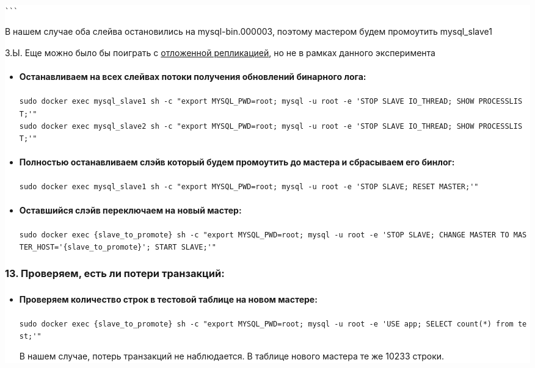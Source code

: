     ```
  В нашем случае оба слейва остановились на mysql-bin.000003, поэтому мастером будем промоутить mysql_slave1
  
  З.Ы. Еще можно было бы поиграть с [отложенной репликацией](https://dev.mysql.com/doc/refman/5.6/en/replication-delayed.html), но не в рамках данного эксперимента

- #### Останавливаем на всех слейвах потоки получения обновлений бинарного лога:
    ```
    sudo docker exec mysql_slave1 sh -c "export MYSQL_PWD=root; mysql -u root -e 'STOP SLAVE IO_THREAD; SHOW PROCESSLIST;'"
    sudo docker exec mysql_slave2 sh -c "export MYSQL_PWD=root; mysql -u root -e 'STOP SLAVE IO_THREAD; SHOW PROCESSLIST;'"
    ```
- #### Полностью останавливаем слэйв который будем промоутить до мастера и сбрасываем его бинлог:
    ```
    sudo docker exec mysql_slave1 sh -c "export MYSQL_PWD=root; mysql -u root -e 'STOP SLAVE; RESET MASTER;'"
    ```
- #### Оставшийся слэйв переключаем на новый мастер:
    ```
    sudo docker exec {slave_to_promote} sh -c "export MYSQL_PWD=root; mysql -u root -e 'STOP SLAVE; CHANGE MASTER TO MASTER_HOST='{slave_to_promote}'; START SLAVE;'"
    ```
### 13. Проверяем, есть ли потери транзакций:
-  #### Проверяем количество строк в тестовой таблице на новом мастере:
    ```
    sudo docker exec {slave_to_promote} sh -c "export MYSQL_PWD=root; mysql -u root -e 'USE app; SELECT count(*) from test;'"
    ```
   В нашем случае, потерь транзакций не наблюдается. В таблице нового мастера те же 10233 строки.
  
